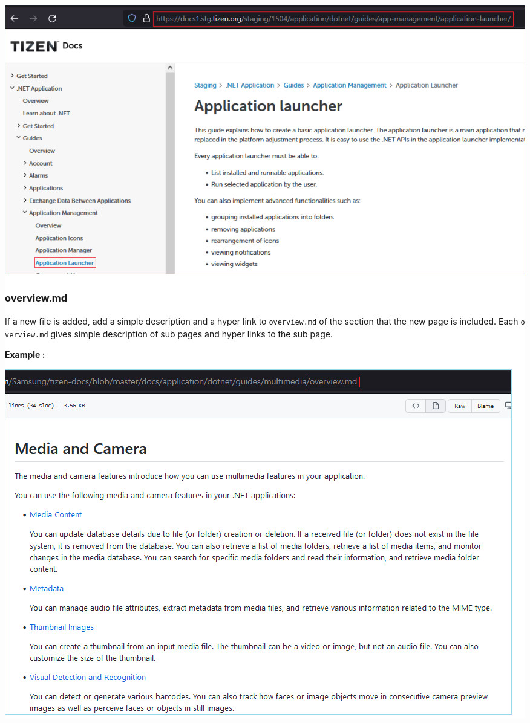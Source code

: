 ![Check toc](./media/guide_check_toc.png)

<a name="create_overview"></a>

### overview.md

If a new file is added, add a simple description and a hyper link to `overview.md` of the section that the new page is included. Each `overview.md` gives simple description of sub pages and hyper links to the sub page.

**Example :**

![Overview](./media/guide_overview.png)
